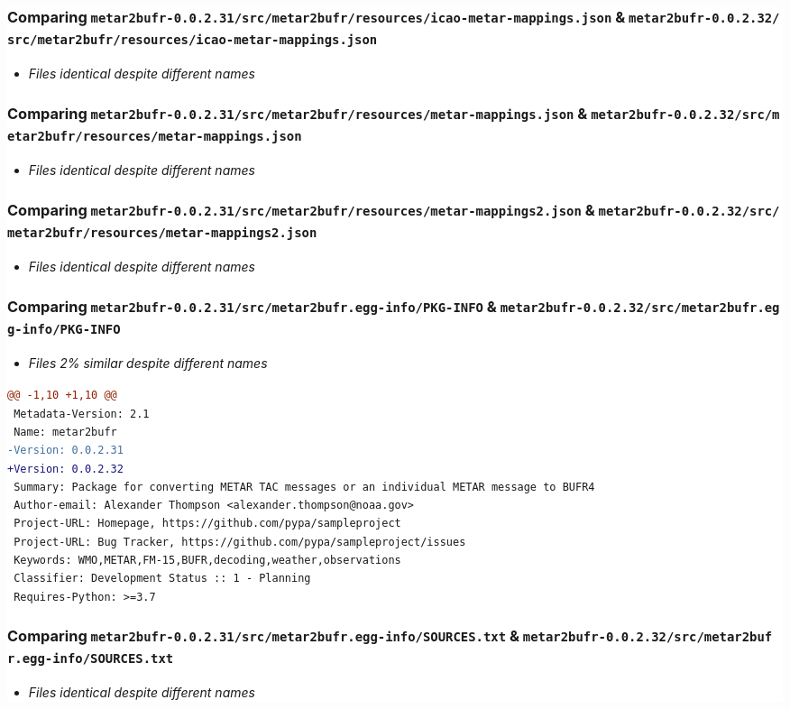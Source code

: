 ### Comparing `metar2bufr-0.0.2.31/src/metar2bufr/resources/icao-metar-mappings.json` & `metar2bufr-0.0.2.32/src/metar2bufr/resources/icao-metar-mappings.json`

 * *Files identical despite different names*

### Comparing `metar2bufr-0.0.2.31/src/metar2bufr/resources/metar-mappings.json` & `metar2bufr-0.0.2.32/src/metar2bufr/resources/metar-mappings.json`

 * *Files identical despite different names*

### Comparing `metar2bufr-0.0.2.31/src/metar2bufr/resources/metar-mappings2.json` & `metar2bufr-0.0.2.32/src/metar2bufr/resources/metar-mappings2.json`

 * *Files identical despite different names*

### Comparing `metar2bufr-0.0.2.31/src/metar2bufr.egg-info/PKG-INFO` & `metar2bufr-0.0.2.32/src/metar2bufr.egg-info/PKG-INFO`

 * *Files 2% similar despite different names*

```diff
@@ -1,10 +1,10 @@
 Metadata-Version: 2.1
 Name: metar2bufr
-Version: 0.0.2.31
+Version: 0.0.2.32
 Summary: Package for converting METAR TAC messages or an individual METAR message to BUFR4
 Author-email: Alexander Thompson <alexander.thompson@noaa.gov>
 Project-URL: Homepage, https://github.com/pypa/sampleproject
 Project-URL: Bug Tracker, https://github.com/pypa/sampleproject/issues
 Keywords: WMO,METAR,FM-15,BUFR,decoding,weather,observations
 Classifier: Development Status :: 1 - Planning
 Requires-Python: >=3.7
```

### Comparing `metar2bufr-0.0.2.31/src/metar2bufr.egg-info/SOURCES.txt` & `metar2bufr-0.0.2.32/src/metar2bufr.egg-info/SOURCES.txt`

 * *Files identical despite different names*

